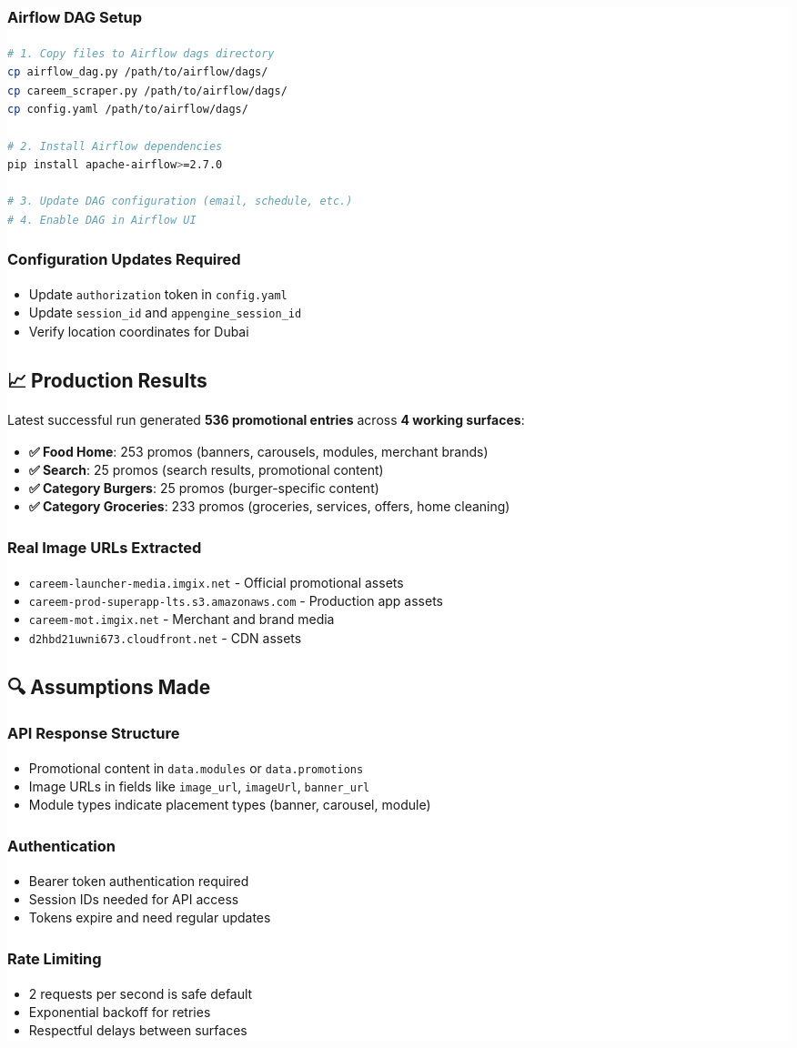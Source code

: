### **Airflow DAG Setup**
```bash
# 1. Copy files to Airflow dags directory
cp airflow_dag.py /path/to/airflow/dags/
cp careem_scraper.py /path/to/airflow/dags/
cp config.yaml /path/to/airflow/dags/

# 2. Install Airflow dependencies
pip install apache-airflow>=2.7.0

# 3. Update DAG configuration (email, schedule, etc.)
# 4. Enable DAG in Airflow UI
```

### **Configuration Updates Required**
- Update `authorization` token in `config.yaml`
- Update `session_id` and `appengine_session_id`
- Verify location coordinates for Dubai

## 📈 Production Results

Latest successful run generated **536 promotional entries** across **4 working surfaces**:

- **✅ Food Home**: 253 promos (banners, carousels, modules, merchant brands)
- **✅ Search**: 25 promos (search results, promotional content)
- **✅ Category Burgers**: 25 promos (burger-specific content)
- **✅ Category Groceries**: 233 promos (groceries, services, offers, home cleaning)

### **Real Image URLs Extracted**
- `careem-launcher-media.imgix.net` - Official promotional assets
- `careem-prod-superapp-lts.s3.amazonaws.com` - Production app assets  
- `careem-mot.imgix.net` - Merchant and brand media
- `d2hbd21uwni673.cloudfront.net` - CDN assets

## 🔍 Assumptions Made

### **API Response Structure**
- Promotional content in `data.modules` or `data.promotions`
- Image URLs in fields like `image_url`, `imageUrl`, `banner_url`
- Module types indicate placement types (banner, carousel, module)

### **Authentication**
- Bearer token authentication required
- Session IDs needed for API access
- Tokens expire and need regular updates

### **Rate Limiting**
- 2 requests per second is safe default
- Exponential backoff for retries
- Respectful delays between surfaces
